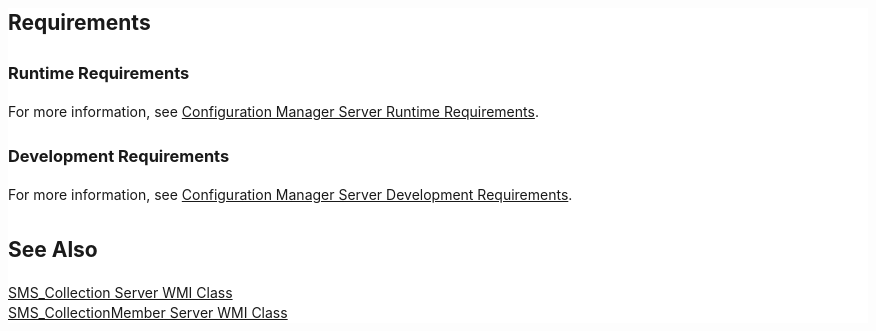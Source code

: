 ## Requirements  

### Runtime Requirements  
 For more information, see [Configuration Manager Server Runtime Requirements](../../../../../develop/core/reqs/server-runtime-requirements.md).  

### Development Requirements  
 For more information, see [Configuration Manager Server Development Requirements](../../../../../develop/core/reqs/server-development-requirements.md).  

## See Also  
 [SMS_Collection Server WMI Class](../../../../../develop/reference/core/clients/collections/sms_collection-server-wmi-class.md)   
 [SMS_CollectionMember Server WMI Class](../../../../../develop/reference/core/clients/collections/sms_collectionmember-server-wmi-class.md)
